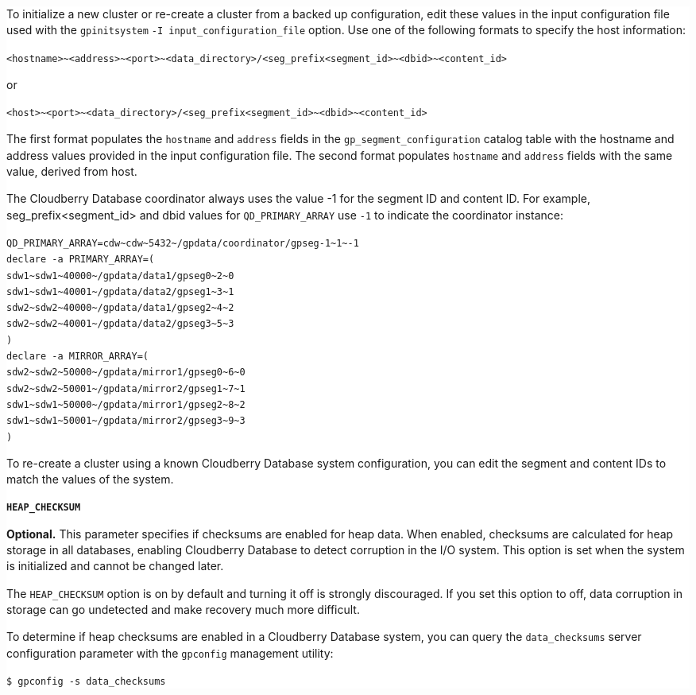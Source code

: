 To initialize a new cluster or re-create a cluster from a backed up configuration, edit these values in the input configuration file used with the `gpinitsystem` `-I input_configuration_file` option. Use one of the following formats to specify the host information:

```shell
<hostname>~<address>~<port>~<data_directory>/<seg_prefix<segment_id>~<dbid>~<content_id>
```

or

```shell
<host>~<port>~<data_directory>/<seg_prefix<segment_id>~<dbid>~<content_id>
```

The first format populates the `hostname` and `address` fields in the `gp_segment_configuration` catalog table with the hostname and address values provided in the input configuration file. The second format populates `hostname` and `address` fields with the same value, derived from host.

The Cloudberry Database coordinator always uses the value -1 for the segment ID and content ID. For example, seg_prefix<segment_id> and dbid values for `QD_PRIMARY_ARRAY` use `-1` to indicate the coordinator instance:

```shell
QD_PRIMARY_ARRAY=cdw~cdw~5432~/gpdata/coordinator/gpseg-1~1~-1
declare -a PRIMARY_ARRAY=(
sdw1~sdw1~40000~/gpdata/data1/gpseg0~2~0
sdw1~sdw1~40001~/gpdata/data2/gpseg1~3~1
sdw2~sdw2~40000~/gpdata/data1/gpseg2~4~2
sdw2~sdw2~40001~/gpdata/data2/gpseg3~5~3
)
declare -a MIRROR_ARRAY=(
sdw2~sdw2~50000~/gpdata/mirror1/gpseg0~6~0
sdw2~sdw2~50001~/gpdata/mirror2/gpseg1~7~1
sdw1~sdw1~50000~/gpdata/mirror1/gpseg2~8~2
sdw1~sdw1~50001~/gpdata/mirror2/gpseg3~9~3
)
```

To re-create a cluster using a known Cloudberry Database system configuration, you can edit the segment and content IDs to match the values of the system.

**`HEAP_CHECKSUM`**

**Optional.** This parameter specifies if checksums are enabled for heap data. When enabled, checksums are calculated for heap storage in all databases, enabling Cloudberry Database to detect corruption in the I/O system. This option is set when the system is initialized and cannot be changed later.

The `HEAP_CHECKSUM` option is on by default and turning it off is strongly discouraged. If you set this option to off, data corruption in storage can go undetected and make recovery much more difficult.

To determine if heap checksums are enabled in a Cloudberry Database system, you can query the `data_checksums` server configuration parameter with the `gpconfig` management utility:

```shell
$ gpconfig -s data_checksums
```
